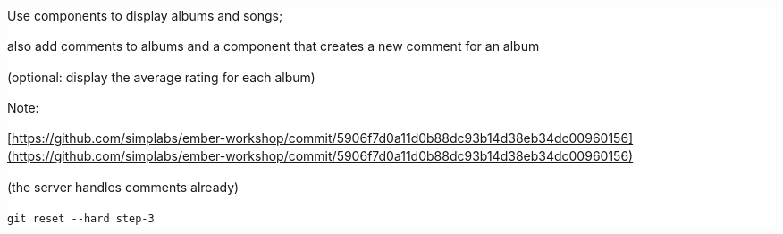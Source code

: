 Use components to display albums and songs;

also add comments to albums and a component that creates a new comment for an album

(optional: display the average rating for each album)

Note:

[https://github.com/simplabs/ember-workshop/commit/5906f7d0a11d0b88dc93b14d38eb34dc00960156](https://github.com/simplabs/ember-workshop/commit/5906f7d0a11d0b88dc93b14d38eb34dc00960156)

(the server handles comments already)

`git reset --hard step-3`